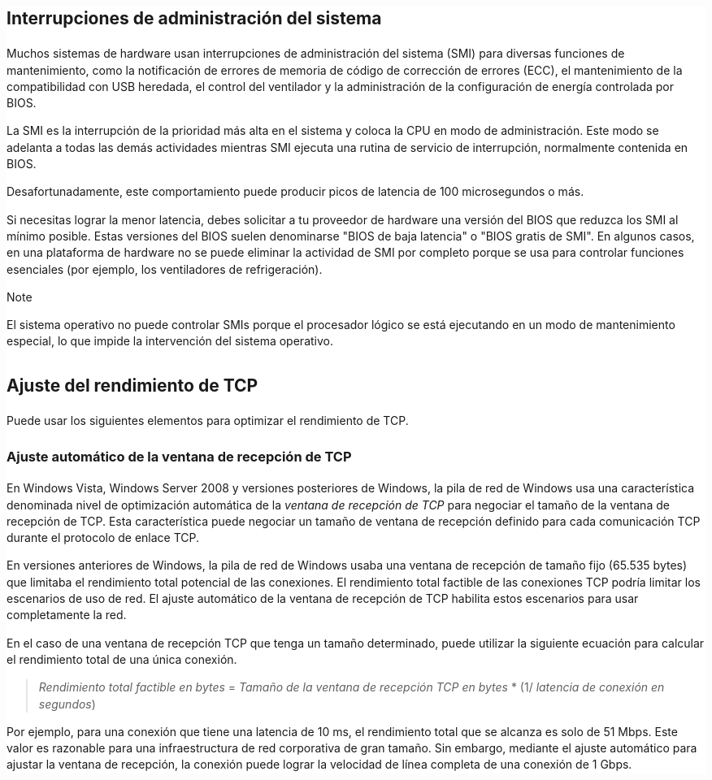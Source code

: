 ##  <a name="system-management-interrupts"></a><a name="bkmk_smi"></a> Interrupciones de administración del sistema

Muchos sistemas de hardware usan interrupciones de administración del sistema (SMI) para diversas funciones de mantenimiento, como la notificación de errores de memoria de código de corrección de errores (ECC), el mantenimiento de la compatibilidad con USB heredada, el control del ventilador y la administración de la configuración de energía controlada por BIOS.

La SMI es la interrupción de la prioridad más alta en el sistema y coloca la CPU en modo de administración. Este modo se adelanta a todas las demás actividades mientras SMI ejecuta una rutina de servicio de interrupción, normalmente contenida en BIOS.

Desafortunadamente, este comportamiento puede producir picos de latencia de 100 microsegundos o más.

Si necesitas lograr la menor latencia, debes solicitar a tu proveedor de hardware una versión del BIOS que reduzca los SMI al mínimo posible. Estas versiones del BIOS suelen denominarse "BIOS de baja latencia" o "BIOS gratis de SMI". En algunos casos, en una plataforma de hardware no se puede eliminar la actividad de SMI por completo porque se usa para controlar funciones esenciales (por ejemplo, los ventiladores de refrigeración).

> [!NOTE]
> El sistema operativo no puede controlar SMIs porque el procesador lógico se está ejecutando en un modo de mantenimiento especial, lo que impide la intervención del sistema operativo.

##  <a name="performance-tuning-tcp"></a><a name="bkmk_tcp"></a> Ajuste del rendimiento de TCP

 Puede usar los siguientes elementos para optimizar el rendimiento de TCP.

###  <a name="tcp-receive-window-autotuning"></a><a name="bkmk_tcp_params"></a> Ajuste automático de la ventana de recepción de TCP

En Windows Vista, Windows Server 2008 y versiones posteriores de Windows, la pila de red de Windows usa una característica denominada nivel de optimización automática de la *ventana de recepción de TCP* para negociar el tamaño de la ventana de recepción de TCP. Esta característica puede negociar un tamaño de ventana de recepción definido para cada comunicación TCP durante el protocolo de enlace TCP.

En versiones anteriores de Windows, la pila de red de Windows usaba una ventana de recepción de tamaño fijo (65.535 bytes) que limitaba el rendimiento total potencial de las conexiones. El rendimiento total factible de las conexiones TCP podría limitar los escenarios de uso de red. El ajuste automático de la ventana de recepción de TCP habilita estos escenarios para usar completamente la red.

En el caso de una ventana de recepción TCP que tenga un tamaño determinado, puede utilizar la siguiente ecuación para calcular el rendimiento total de una única conexión.

> *Rendimiento total factible en bytes*  =  *Tamaño de la ventana de recepción TCP en bytes* \* (1/ *latencia de conexión en segundos*)

Por ejemplo, para una conexión que tiene una latencia de 10 ms, el rendimiento total que se alcanza es solo de 51 Mbps. Este valor es razonable para una infraestructura de red corporativa de gran tamaño. Sin embargo, mediante el ajuste automático para ajustar la ventana de recepción, la conexión puede lograr la velocidad de línea completa de una conexión de 1 Gbps.
